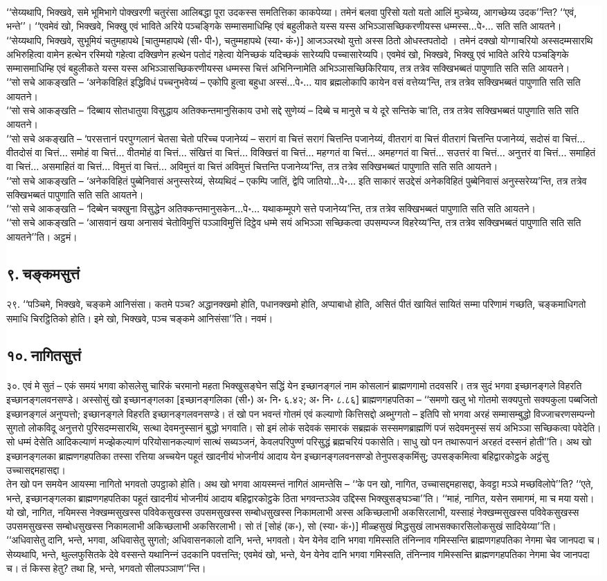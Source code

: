 ‘‘सेय्यथापि, भिक्खवे, समे भूमिभागे पोक्खरणी चतुरंसा आलिबद्धा पूरा उदकस्स समतित्तिका काकपेय्या। तमेनं बलवा पुरिसो यतो यतो आलिं मुञ्‍चेय्य, आगच्छेय्य उदक’’न्ति? ‘‘एवं, भन्ते’’। ‘‘एवमेवं खो, भिक्खवे, भिक्खु एवं भाविते अरिये पञ्‍चङ्गिके सम्मासमाधिम्हि एवं बहुलीकते यस्स यस्स अभिञ्‍ञासच्छिकरणीयस्स धम्मस्स…पे॰… सति सति आयतने।  
‘‘सेय्यथापि, भिक्खवे, सुभूमियं चतुमहापथे [चातुम्महापथे (सी॰ पी॰), चतुम्महापथे (स्या॰ कं॰)] आजञ्‍ञरथो युत्तो अस्स ठितो ओधस्तपतोदो । तमेनं दक्खो योग्गाचरियो अस्सदम्मसारथि अभिरुहित्वा वामेन हत्थेन रस्मियो गहेत्वा दक्खिणेन हत्थेन पतोदं गहेत्वा येनिच्छकं यदिच्छकं सारेय्यपि पच्‍चासारेय्यपि। एवमेवं खो, भिक्खवे, भिक्खु एवं भाविते अरिये पञ्‍चङ्गिके सम्मासमाधिम्हि एवं बहुलीकते यस्स यस्स अभिञ्‍ञासच्छिकरणीयस्स धम्मस्स चित्तं अभिनिन्‍नामेति अभिञ्‍ञासच्छिकिरियाय, तत्र तत्रेव सक्खिभब्बतं पापुणाति सति सति आयतने।  
‘‘सो सचे आकङ्खति – ‘अनेकविहितं इद्धिविधं पच्‍चनुभवेय्यं – एकोपि हुत्वा बहुधा अस्सं…पे॰… याव ब्रह्मलोकापि कायेन वसं वत्तेय्य’न्ति, तत्र तत्रेव सक्खिभब्बतं पापुणाति सति सति आयतने।  
‘‘सो सचे आकङ्खति – ‘दिब्बाय सोतधातुया विसुद्धाय अतिक्‍कन्तमानुसिकाय उभो सद्दे सुणेय्यं – दिब्बे च मानुसे च ये दूरे सन्तिके चा’ति, तत्र तत्रेव सक्खिभब्बतं पापुणाति सति सति आयतने।  
‘‘सो सचे अकङ्खति – ‘परसत्तानं परपुग्गलानं चेतसा चेतो परिच्‍च पजानेय्यं – सरागं वा चित्तं सरागं चित्तन्ति पजानेय्यं, वीतरागं वा चित्तं वीतरागं चित्तन्ति पजानेय्यं, सदोसं वा चित्तं… वीतदोसं वा चित्तं… समोहं वा चित्तं… वीतमोहं वा चित्तं… संखित्तं वा चित्तं… विक्खित्तं वा चित्तं… महग्गतं वा चित्तं… अमहग्गतं वा चित्तं… सउत्तरं वा चित्तं… अनुत्तरं वा चित्तं… समाहितं वा चित्तं… असमाहितं वा चित्तं… विमुत्तं वा चित्तं… अविमुत्तं वा चित्तं अविमुत्तं चित्तन्ति पजानेय्य’न्ति, तत्र तत्रेव सक्खिभब्बतं पापुणाति सति सति आयतने।  
‘‘सो सचे आकङ्खति – ‘अनेकविहितं पुब्बेनिवासं अनुस्सरेय्यं, सेय्यथिदं – एकम्पि जातिं, द्वेपि जातियो…पे॰… इति साकारं सउद्देसं अनेकविहितं पुब्बेनिवासं अनुस्सरेय्य’न्ति, तत्र तत्रेव सक्खिभब्बतं पापुणाति सति सति आयतने।  
‘‘सो सचे आकङ्खति – ‘दिब्बेन चक्खुना विसुद्धेन अतिक्‍कन्तमानुसकेन…पे॰… यथाकम्मूपगे सत्ते पजानेय्य’न्ति, तत्र तत्रेव सक्खिभब्बतं पापुणाति सति सति आयतने।  
‘‘सो सचे आकङ्खति – ‘आसवानं खया अनासवं चेतोविमुत्तिं पञ्‍ञाविमुत्तिं दिट्ठेव धम्मे सयं अभिञ्‍ञा सच्छिकत्वा उपसम्पज्‍ज विहरेय्य’न्ति, तत्र तत्रेव सक्खिभब्बतं पापुणाति सति सति आयतने’’ति। अट्ठमं।  


## ९. चङ्कमसुत्तं

२९. ‘‘पञ्‍चिमे, भिक्खवे, चङ्कमे आनिसंसा। कतमे पञ्‍च? अद्धानक्खमो होति, पधानक्खमो होति, अप्पाबाधो होति, असितं पीतं खायितं सायितं सम्मा परिणामं गच्छति, चङ्कमाधिगतो समाधि चिरट्ठितिको होति। इमे खो, भिक्खवे, पञ्‍च चङ्कमे आनिसंसा’’ति। नवमं।  


## १०. नागितसुत्तं

३०. एवं मे सुतं – एकं समयं भगवा कोसलेसु चारिकं चरमानो महता भिक्खुसङ्घेन सद्धिं येन इच्छानङ्गलं नाम कोसलानं ब्राह्मणगामो तदवसरि। तत्र सुदं भगवा इच्छानङ्गले विहरति इच्छानङ्गलवनसण्डे। अस्सोसुं खो इच्छानङ्गलका [इच्छानङ्गलिका (सी॰) अ॰ नि॰ ६.४२; अ॰ नि॰ ८.८६] ब्राह्मणगहपतिका – ‘‘समणो खलु भो गोतमो सक्यपुत्तो सक्यकुला पब्बजितो इच्छानङ्गलं अनुप्पत्तो; इच्छानङ्गले विहरति इच्छानङ्गलवनसण्डे। तं खो पन भवन्तं गोतमं एवं कल्याणो कित्तिसद्दो अब्भुग्गतो – इतिपि सो भगवा अरहं सम्मासम्बुद्धो विज्‍जाचरणसम्पन्‍नो सुगतो लोकविदू अनुत्तरो पुरिसदम्मसारथि, सत्था देवमनुस्सानं बुद्धो भगवाति। सो इमं लोकं सदेवकं समारकं सब्रह्मकं सस्समणब्राह्मणिं पजं सदेवमनुस्सं सयं अभिञ्‍ञा सच्छिकत्वा पवेदेति। सो धम्मं देसेति आदिकल्याणं मज्झेकल्याणं परियोसानकल्याणं सात्थं सब्यञ्‍जनं, केवलपरिपुण्णं परिसुद्धं ब्रह्मचरियं पकासेति। साधु खो पन तथारूपानं अरहतं दस्सनं होती’’ति। अथ खो इच्छानङ्गलका ब्राह्मणगहपतिका तस्सा रत्तिया अच्‍चयेन पहूतं खादनीयं भोजनीयं आदाय येन इच्छानङ्गलवनसण्डो तेनुपसङ्कमिंसु; उपसङ्कमित्वा बहिद्वारकोट्ठके अट्ठंसु उच्‍चासद्दमहासद्दा।  
तेन खो पन समयेन आयस्मा नागितो भगवतो उपट्ठाको होति। अथ खो भगवा आयस्मन्तं नागितं आमन्तेसि – ‘‘के पन खो, नागित, उच्‍चासद्दमहासद्दा, केवट्टा मञ्‍ञे मच्छविलोपे’’ति? ‘‘एते, भन्ते, इच्छानङ्गलका ब्राह्मणगहपतिका पहूतं खादनीयं भोजनीयं आदाय बहिद्वारकोट्ठके ठिता भगवन्तञ्‍ञेव उद्दिस्स भिक्खुसङ्घञ्‍चा’’ति। ‘‘माहं, नागित, यसेन समागमं, मा च मया यसो। यो खो, नागित, नयिमस्स नेक्खम्मसुखस्स पविवेकसुखस्स उपसमसुखस्स सम्बोधसुखस्स निकामलाभी अस्स अकिच्छलाभी अकसिरलाभी, यस्साहं नेक्खम्मसुखस्स पविवेकसुखस्स उपसमसुखस्स सम्बोधसुखस्स निकामलाभी अकिच्छलाभी अकसिरलाभी। सो तं [सोहं (क॰), सो (स्या॰ कं॰)] मीळ्हसुखं मिद्धसुखं लाभसक्‍कारसिलोकसुखं सादियेय्या’’ति।  
‘‘अधिवासेतु दानि, भन्ते, भगवा, अधिवासेतु सुगतो; अधिवासनकालो दानि, भन्ते, भगवतो। येन येनेव दानि भगवा गमिस्सति तंनिन्‍नाव गमिस्सन्ति ब्राह्मणगहपतिका नेगमा चेव जानपदा च। सेय्यथापि, भन्ते, थुल्‍लफुसितके देवे वस्सन्ते यथानिन्‍नं उदकानि पवत्तन्ति; एवमेवं खो, भन्ते, येन येनेव दानि भगवा गमिस्सति, तंनिन्‍नाव गमिस्सन्ति ब्राह्मणगहपतिका नेगमा चेव जानपदा च। तं किस्स हेतु? तथा हि, भन्ते, भगवतो सीलपञ्‍ञाण’’न्ति।  